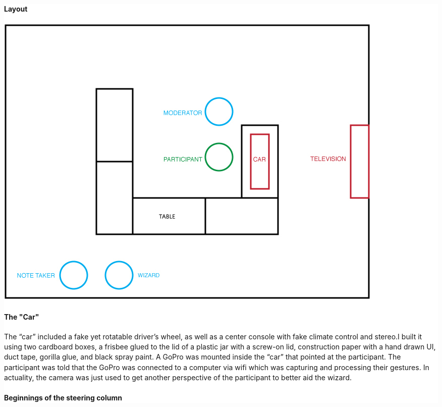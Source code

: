 
#### Layout
<img src="/images/blog/wizard-of-oz/room-diagram.jpg" alt="Room Diagram" data-action="zoom">


#### The "Car"

The “car” included a fake yet rotatable driver’s wheel, as well as a center console with fake climate control and stereo.I built it using two cardboard boxes, a frisbee glued to the lid of a plastic jar with a screw-on lid, construction paper with a hand drawn UI, duct tape, gorilla glue, and black spray paint. A GoPro was mounted inside the “car” that pointed at the participant. The participant was told that the GoPro was connected to a computer via wifi which was capturing and processing their gestures. In actuality, the camera was just used to get another perspective of the participant to better aid the wizard.

#### Beginnings of the steering column